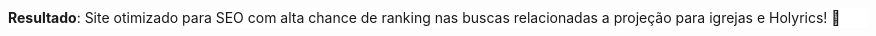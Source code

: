 
**Resultado**: Site otimizado para SEO com alta chance de ranking nas buscas relacionadas a projeção para igrejas e Holyrics! 🚀
